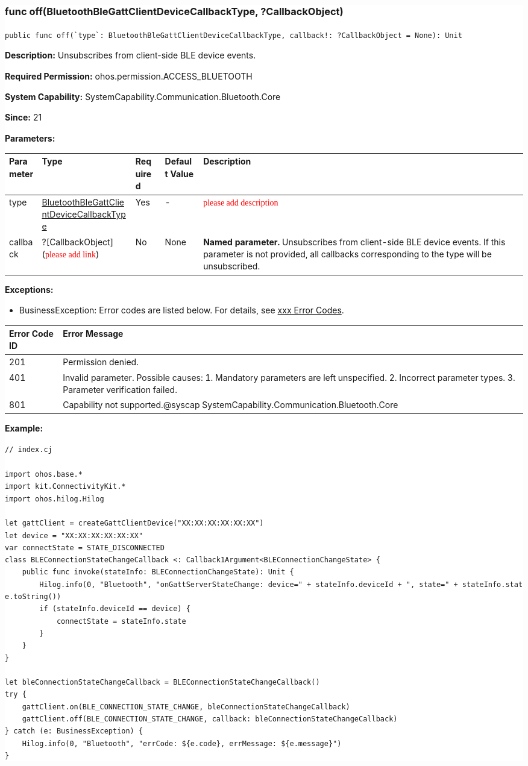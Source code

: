 ### func off(BluetoothBleGattClientDeviceCallbackType, ?CallbackObject)

```cangjie
public func off(`type`: BluetoothBleGattClientDeviceCallbackType, callback!: ?CallbackObject = None): Unit
```

**Description:** Unsubscribes from client-side BLE device events.

**Required Permission:** ohos.permission.ACCESS_BLUETOOTH

**System Capability:** SystemCapability.Communication.Bluetooth.Core

**Since:** 21

**Parameters:**

| Parameter | Type | Required | Default Value | Description |
|:---|:---|:---|:---|:---|
| type | [BluetoothBleGattClientDeviceCallbackType](#enum-bluetoothblegattclientdevicecallbacktype) | Yes | - | <font color="red" face="bold">please add description</font> |
| callback | ?[CallbackObject](<font color="red" face="bold">please add link</font>) | No | None | **Named parameter.** Unsubscribes from client-side BLE device events. If this parameter is not provided, all callbacks corresponding to the type will be unsubscribed. |

**Exceptions:**

- BusinessException: Error codes are listed below. For details, see [xxx Error Codes](link).

| Error Code ID | Error Message |
| :---- | :--- |
| 201 | Permission denied. |
| 401 | Invalid parameter. Possible causes: 1. Mandatory parameters are left unspecified. 2. Incorrect parameter types. 3. Parameter verification failed. |
| 801 | Capability not supported.@syscap SystemCapability.Communication.Bluetooth.Core |

**Example:**



```cangjie
// index.cj

import ohos.base.*
import kit.ConnectivityKit.*
import ohos.hilog.Hilog

let gattClient = createGattClientDevice("XX:XX:XX:XX:XX:XX")
let device = "XX:XX:XX:XX:XX:XX"
var connectState = STATE_DISCONNECTED
class BLEConnectionStateChangeCallback <: Callback1Argument<BLEConnectionChangeState> {
    public func invoke(stateInfo: BLEConnectionChangeState): Unit {
        Hilog.info(0, "Bluetooth", "onGattServerStateChange: device=" + stateInfo.deviceId + ", state=" + stateInfo.state.toString())
        if (stateInfo.deviceId == device) {
            connectState = stateInfo.state
        }
    }
}

let bleConnectionStateChangeCallback = BLEConnectionStateChangeCallback()
try {
    gattClient.on(BLE_CONNECTION_STATE_CHANGE, bleConnectionStateChangeCallback)
    gattClient.off(BLE_CONNECTION_STATE_CHANGE, callback: bleConnectionStateChangeCallback)
} catch (e: BusinessException) {
    Hilog.info(0, "Bluetooth", "errCode: ${e.code}, errMessage: ${e.message}")
}
```
